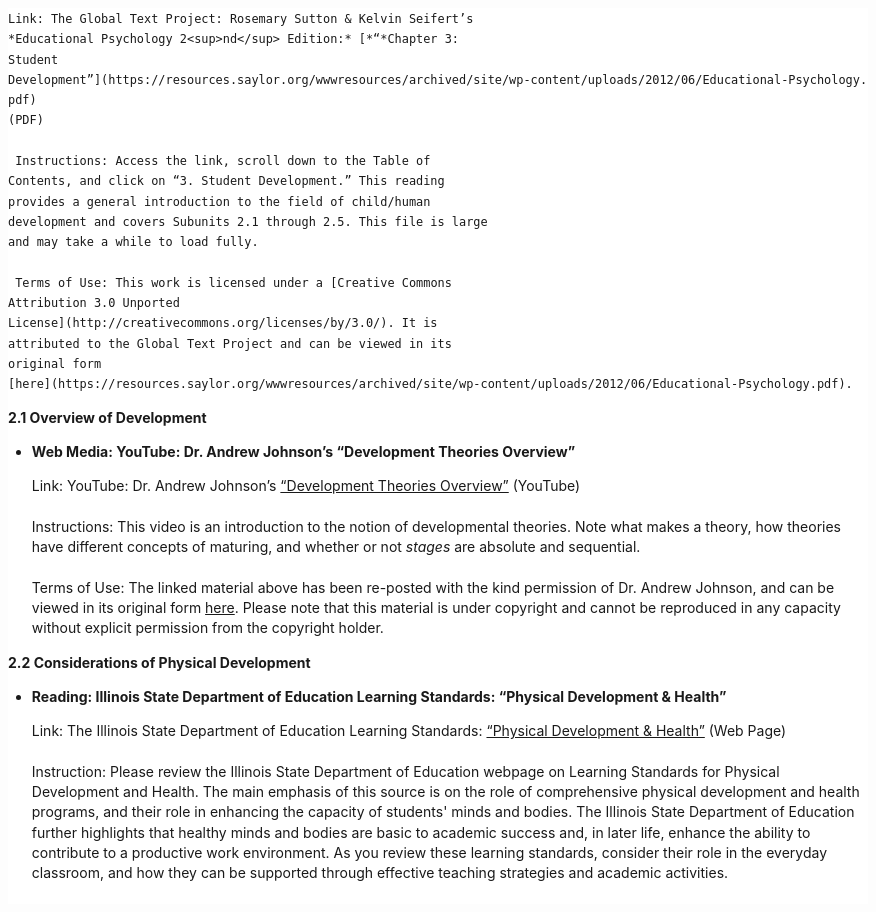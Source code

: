     Link: The Global Text Project: Rosemary Sutton & Kelvin Seifert’s
    *Educational Psychology 2<sup>nd</sup> Edition:* [*“*Chapter 3:
    Student
    Development”](https://resources.saylor.org/wwwresources/archived/site/wp-content/uploads/2012/06/Educational-Psychology.pdf)
    (PDF)  
        
     Instructions: Access the link, scroll down to the Table of
    Contents, and click on “3. Student Development.” This reading
    provides a general introduction to the field of child/human
    development and covers Subunits 2.1 through 2.5. This file is large
    and may take a while to load fully.  
        
     Terms of Use: This work is licensed under a [Creative Commons
    Attribution 3.0 Unported
    License](http://creativecommons.org/licenses/by/3.0/). It is
    attributed to the Global Text Project and can be viewed in its
    original form
    [here](https://resources.saylor.org/wwwresources/archived/site/wp-content/uploads/2012/06/Educational-Psychology.pdf). 

**2.1 Overview of Development** <span id="2.1"></span> 
-   **Web Media: YouTube: Dr. Andrew Johnson’s “Development Theories
    Overview”**

    Link: YouTube: Dr. Andrew Johnson’s [“Development Theories
    Overview”](http://www.youtube.com/watch?v=QPGs1celPu4) (YouTube)  
        
     Instructions: This video is an introduction to the notion of
    developmental theories. Note what makes a theory, how theories have
    different concepts of maturing, and whether or not *stages* are
    absolute and sequential.  
        
     Terms of Use: The linked material above has been re-posted with the
    kind permission of Dr. Andrew Johnson, and can be viewed in its
    original form [here](http://www.youtube.com/watch?v=wQJJrA4H1Gw).
    Please note that this material is under copyright and cannot be
    reproduced in any capacity without explicit permission from the
    copyright holder.

**2.2 Considerations of Physical Development** <span id="2.2"></span> 
-   **Reading: Illinois State Department of Education Learning
    Standards: “Physical Development & Health”**

    Link: The Illinois State Department of Education Learning Standards:
    [“Physical Development &
    Health”](http://www.isbe.net/ils/pdh/standards.htm) (Web Page)  
        
     Instruction: Please review the Illinois State Department of
    Education webpage on Learning Standards for Physical Development and
    Health. The main emphasis of this source is on the role of
    comprehensive physical development and health programs, and their
    role in enhancing the capacity of students' minds and bodies. The
    Illinois State Department of Education further highlights that
    healthy minds and bodies are basic to academic success and, in later
    life, enhance the ability to contribute to a productive work
    environment. As you review these learning standards, consider their
    role in the everyday classroom, and how they can be supported
    through effective teaching strategies and academic activities.  
        